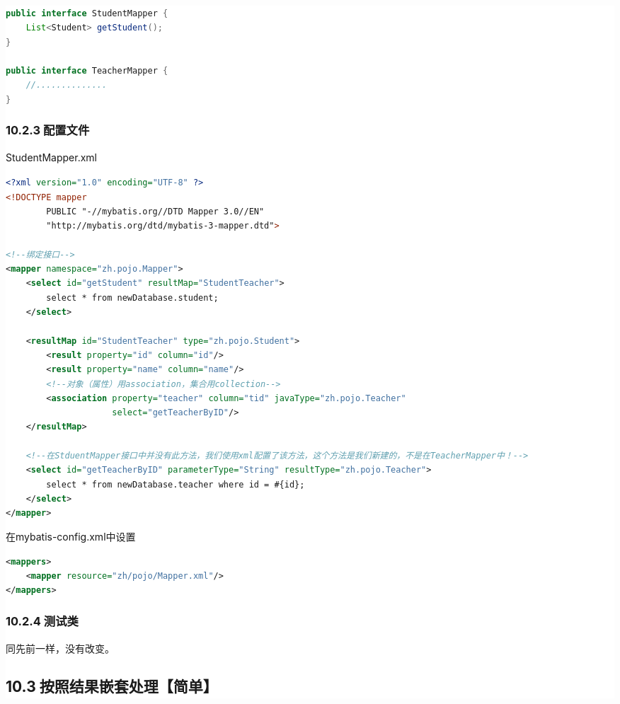 ~~~java
public interface StudentMapper {
    List<Student> getStudent();
}

public interface TeacherMapper {
    //..............
}
~~~

### 10.2.3 配置文件

StudentMapper.xml

~~~xml
<?xml version="1.0" encoding="UTF-8" ?>
<!DOCTYPE mapper
        PUBLIC "-//mybatis.org//DTD Mapper 3.0//EN"
        "http://mybatis.org/dtd/mybatis-3-mapper.dtd">

<!--绑定接口-->
<mapper namespace="zh.pojo.Mapper">
    <select id="getStudent" resultMap="StudentTeacher">
        select * from newDatabase.student;
    </select>
    
    <resultMap id="StudentTeacher" type="zh.pojo.Student">
        <result property="id" column="id"/>
        <result property="name" column="name"/>
        <!--对象（属性）用association，集合用collection-->
        <association property="teacher" column="tid" javaType="zh.pojo.Teacher"
                     select="getTeacherByID"/>
    </resultMap>
    
    <!--在StduentMapper接口中并没有此方法，我们使用xml配置了该方法，这个方法是我们新建的，不是在TeacherMapper中！-->
    <select id="getTeacherByID" parameterType="String" resultType="zh.pojo.Teacher">
        select * from newDatabase.teacher where id = #{id};
    </select>
</mapper>
~~~

在mybatis-config.xml中设置

~~~xml
<mappers>
    <mapper resource="zh/pojo/Mapper.xml"/>
</mappers>
~~~

### 10.2.4 测试类

同先前一样，没有改变。

## 10.3 按照结果嵌套处理【简单】
